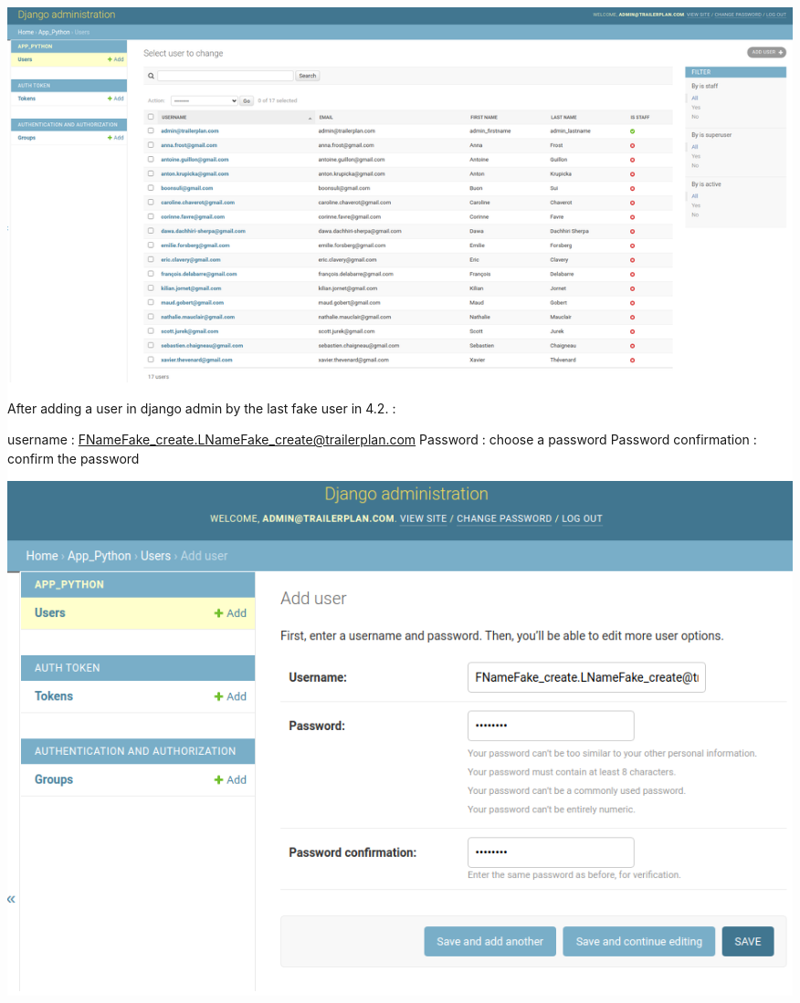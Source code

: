 ![djangoadmin-users](./docs/images/djangoadmin-users.png)

After adding a user in django admin by the last fake user in 4.2. :


username : FNameFake_create.LNameFake_create@trailerplan.com
Password : choose a password
Password confirmation : confirm the password

![djangoadmin-create-newFakeUser](./docs/images/djangoadmin-create-newFakeUser.png)

